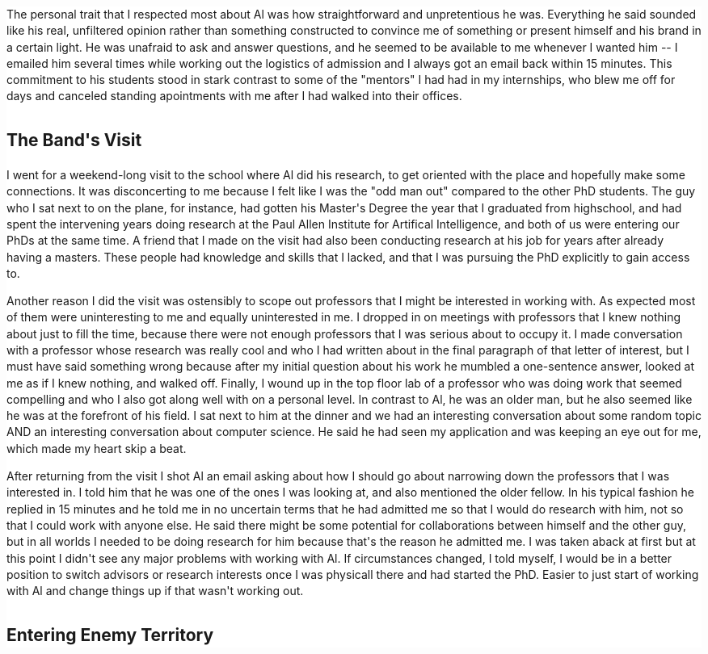 The personal trait that I respected most about Al was how straightforward and unpretentious he was. Everything he said sounded like his real, unfiltered opinion rather than something constructed to convince me of something or present himself and his brand in a certain light. He was unafraid to ask and answer questions, and he seemed to be available to me whenever I wanted him -- I emailed him several times while working out the logistics of admission and I always got an email back within 15 minutes. This commitment to his students stood in stark contrast to some of the "mentors" I had had in my internships, who blew me off for days and canceled standing apointments with me after I had walked into their offices.

## The Band's Visit

I went for a weekend-long visit to the school where Al did his research, to get oriented with the place and hopefully make some connections. It was disconcerting to me because I felt like I was the "odd man out" compared to the other PhD students. The guy who I sat next to on the plane, for instance, had gotten his Master's Degree the year that I graduated from highschool, and had spent the intervening years doing research at the Paul Allen Institute for Artifical Intelligence, and both of us were entering our PhDs at the same time. A friend that I made on the visit had also been conducting research at his job for years after already having a masters. These people had knowledge and skills that I lacked, and that I was pursuing the PhD explicitly to gain access to.

Another reason I did the visit was ostensibly to scope out professors that I might be interested in working with. As expected most of them were uninteresting to me and equally uninterested in me. I dropped in on meetings with professors that I knew nothing about just to fill the time, because there were not enough professors that I was serious about to occupy it. I made conversation with a professor whose research was really cool and who I had written about in the final paragraph of that letter of interest, but I must have said something wrong because after my initial question about his work he mumbled a one-sentence answer, looked at me as if I knew nothing, and walked off. Finally, I wound up in the top floor lab of a professor who was doing work that seemed compelling and who I also got along well with on a personal level. In contrast to Al, he was an older man, but he also seemed like he was at the forefront of his field. I sat next to him at the dinner and we had an interesting conversation about some random topic AND an interesting conversation about computer science. He said he had seen my application and was keeping an eye out for me, which made my heart skip a beat.

After returning from the visit I shot Al an email asking about how I should go about narrowing down the professors that I was interested in. I told him that he was one of the ones I was looking at, and also mentioned the older fellow. In his typical fashion he replied in 15 minutes and he told me in no uncertain terms that he had admitted me so that I would do research with him, not so that I could work with anyone else. He said there might be some potential for collaborations between himself and the other guy, but in all worlds I needed to be doing research for him because that's the reason he admitted me. I was taken aback at first but at this point I didn't see any major problems with working with Al. If circumstances changed, I told myself, I would be in a better position to switch advisors or research interests once I was physicall there and had started the PhD. Easier to just start of working with Al and change things up if that wasn't working out.

## Entering Enemy Territory
